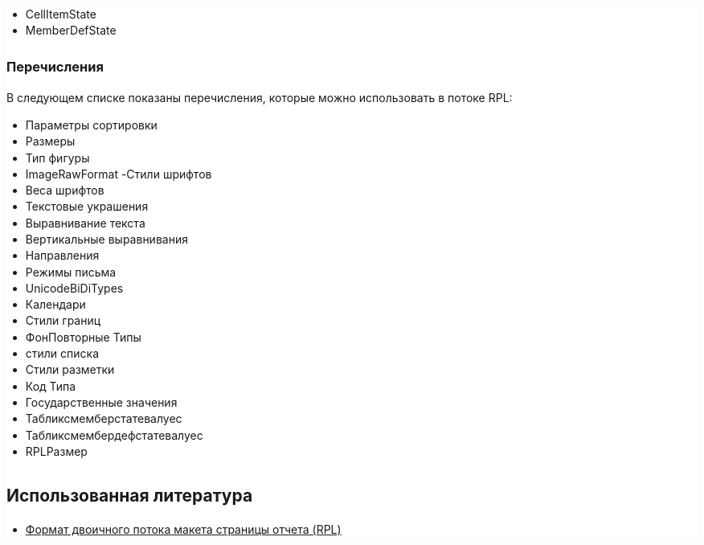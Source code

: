 - CellItemState
- MemberDefState

### Перечисления
В следующем списке показаны перечисления, которые можно использовать в потоке RPL:

- Параметры сортировки
- Размеры
- Тип фигуры
- ImageRawFormat
-Стили шрифтов
- Веса шрифтов
- Текстовые украшения
- Выравнивание текста
- Вертикальные выравнивания
- Направления
- Режимы письма
- UnicodeBiDiTypes
- Календари
- Стили границ
- ФонПовторные Типы
- стили списка
- Стили разметки
- Код Типа
- Государственные значения
- Табликсмемберстатевалуес
- Табликсмембердефстатевалуес
- RPLРазмер





## Использованная литература ##

- [Формат двоичного потока макета страницы отчета (RPL)](https://learn.microsoft.com/en-us/openspecs/sql_server_protocols/ms-rpl/9c4ff7ba-f6da-4092-9670-aa0e54e73887)

